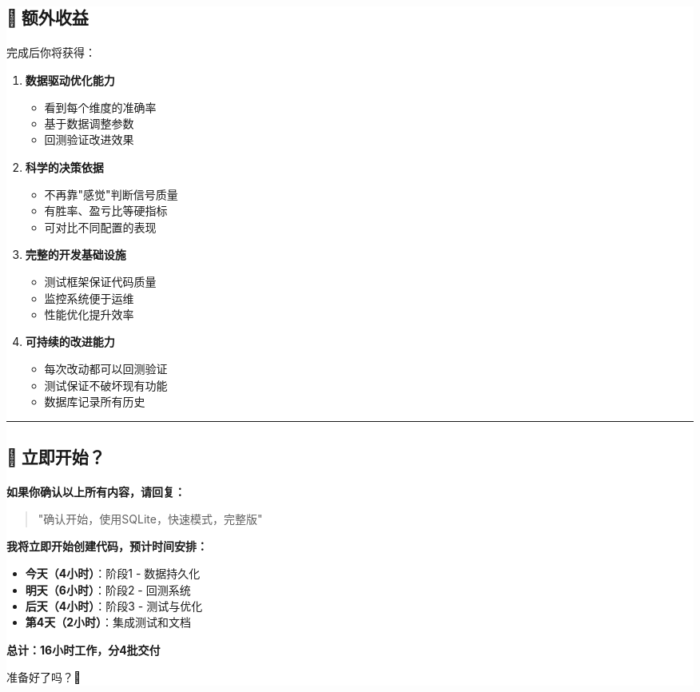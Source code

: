 
## 🎁 额外收益

完成后你将获得：

1. **数据驱动优化能力**
   - 看到每个维度的准确率
   - 基于数据调整参数
   - 回测验证改进效果

2. **科学的决策依据**
   - 不再靠"感觉"判断信号质量
   - 有胜率、盈亏比等硬指标
   - 可对比不同配置的表现

3. **完整的开发基础设施**
   - 测试框架保证代码质量
   - 监控系统便于运维
   - 性能优化提升效率

4. **可持续的改进能力**
   - 每次改动都可以回测验证
   - 测试保证不破坏现有功能
   - 数据库记录所有历史

---

## 🚀 立即开始？

**如果你确认以上所有内容，请回复：**

> "确认开始，使用SQLite，快速模式，完整版"

**我将立即开始创建代码，预计时间安排：**
- **今天（4小时）**：阶段1 - 数据持久化
- **明天（6小时）**：阶段2 - 回测系统
- **后天（4小时）**：阶段3 - 测试与优化
- **第4天（2小时）**：集成测试和文档

**总计：16小时工作，分4批交付**

准备好了吗？🎯
